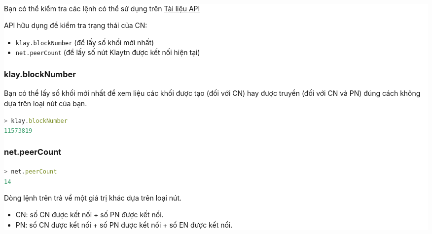 Bạn có thể kiểm tra các lệnh có thể sử dụng trên [Tài liệu API](../../../references/json-rpc/json-rpc.md)

API hữu dụng để kiểm tra trạng thái của CN:

* `klay.blockNumber` (để lấy số khối mới nhất)
* `net.peerCount` (để lấy số nút Klaytn được kết nối hiện tại)

### klay.blockNumber  <a id="klay-blocknumber"></a>

Bạn có thể lấy số khối mới nhất để xem liệu các khối được tạo (đối với CN) hay được truyền (đối với CN và PN) đúng cách không dựa trên loại nút của bạn.

```javascript
> klay.blockNumber
11573819
```

### net.peerCount  <a id="net-peercount"></a>

```javascript
> net.peerCount
14
```

Dòng lệnh trên trả về một giá trị khác dựa trên loại nút.

* CN: số CN được kết nối + số PN được kết nối.
* PN: số CN được kết nối + số PN được kết nối + số EN được kết nối.
